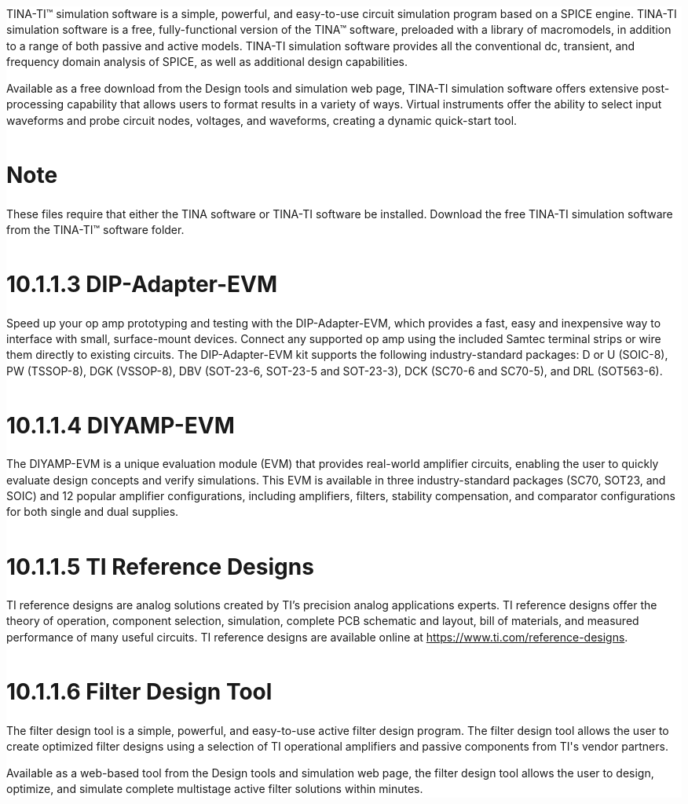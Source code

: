 TINA-TI™ simulation software is a simple, powerful, and easy-to-use circuit simulation program based on a SPICE engine. TINA-TI simulation software is a free, fully-functional version of the TINA™ software, preloaded with a library of macromodels, in addition to a range of both passive and active models. TINA-TI simulation software provides all the conventional dc, transient, and frequency domain analysis of SPICE, as well as additional design capabilities.

Available as a free download from the Design tools and simulation web page, TINA-TI simulation software offers extensive post-processing capability that allows users to format results in a variety of ways. Virtual instruments offer the ability to select input waveforms and probe circuit nodes, voltages, and waveforms, creating a dynamic quick-start tool.

# Note

These files require that either the TINA software or TINA-TI software be installed. Download the free TINA-TI simulation software from the TINA-TI™ software folder.

# 10.1.1.3 DIP-Adapter-EVM

Speed up your op amp prototyping and testing with the DIP-Adapter-EVM, which provides a fast, easy and inexpensive way to interface with small, surface-mount devices. Connect any supported op amp using the included Samtec terminal strips or wire them directly to existing circuits. The DIP-Adapter-EVM kit supports the following industry-standard packages: D or U (SOIC-8), PW (TSSOP-8), DGK (VSSOP-8), DBV (SOT-23-6, SOT-23-5 and SOT-23-3), DCK (SC70-6 and SC70-5), and DRL (SOT563-6).

# 10.1.1.4 DIYAMP-EVM

The DIYAMP-EVM is a unique evaluation module (EVM) that provides real-world amplifier circuits, enabling the user to quickly evaluate design concepts and verify simulations. This EVM is available in three industry-standard packages (SC70, SOT23, and SOIC) and 12 popular amplifier configurations, including amplifiers, filters, stability compensation, and comparator configurations for both single and dual supplies.

# 10.1.1.5 TI Reference Designs

TI reference designs are analog solutions created by TI’s precision analog applications experts. TI reference designs offer the theory of operation, component selection, simulation, complete PCB schematic and layout, bill of materials, and measured performance of many useful circuits. TI reference designs are available online at https://www.ti.com/reference-designs.

# 10.1.1.6 Filter Design Tool

The filter design tool is a simple, powerful, and easy-to-use active filter design program. The filter design tool allows the user to create optimized filter designs using a selection of TI operational amplifiers and passive components from TI's vendor partners.

Available as a web-based tool from the Design tools and simulation web page, the filter design tool allows the user to design, optimize, and simulate complete multistage active filter solutions within minutes.
